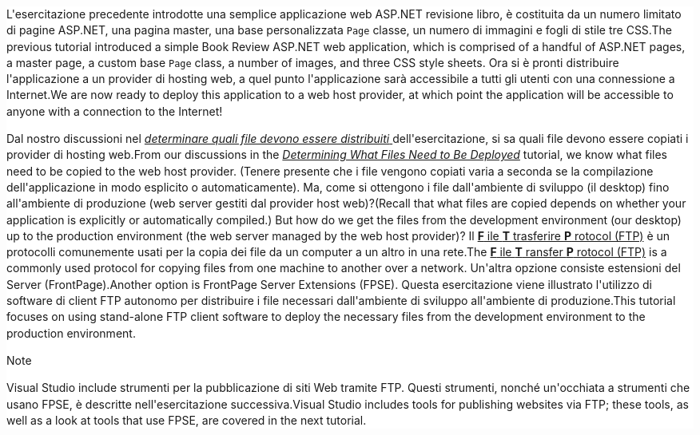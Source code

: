 <span data-ttu-id="b6e1e-110">L'esercitazione precedente introdotte una semplice applicazione web ASP.NET revisione libro, è costituita da un numero limitato di pagine ASP.NET, una pagina master, una base personalizzata `Page` classe, un numero di immagini e fogli di stile tre CSS.</span><span class="sxs-lookup"><span data-stu-id="b6e1e-110">The previous tutorial introduced a simple Book Review ASP.NET web application, which is comprised of a handful of ASP.NET pages, a master page, a custom base `Page` class, a number of images, and three CSS style sheets.</span></span> <span data-ttu-id="b6e1e-111">Ora si è pronti distribuire l'applicazione a un provider di hosting web, a quel punto l'applicazione sarà accessibile a tutti gli utenti con una connessione a Internet.</span><span class="sxs-lookup"><span data-stu-id="b6e1e-111">We are now ready to deploy this application to a web host provider, at which point the application will be accessible to anyone with a connection to the Internet!</span></span>


<span data-ttu-id="b6e1e-112">Dal nostro discussioni nel [ *determinare quali file devono essere distribuiti* ](determining-what-files-need-to-be-deployed-cs.md) dell'esercitazione, si sa quali file devono essere copiati i provider di hosting web.</span><span class="sxs-lookup"><span data-stu-id="b6e1e-112">From our discussions in the [*Determining What Files Need to Be Deployed*](determining-what-files-need-to-be-deployed-cs.md) tutorial, we know what files need to be copied to the web host provider.</span></span> <span data-ttu-id="b6e1e-113">(Tenere presente che i file vengono copiati varia a seconda se la compilazione dell'applicazione in modo esplicito o automaticamente). Ma, come si ottengono i file dall'ambiente di sviluppo (il desktop) fino all'ambiente di produzione (web server gestiti dal provider host web)?</span><span class="sxs-lookup"><span data-stu-id="b6e1e-113">(Recall that what files are copied depends on whether your application is explicitly or automatically compiled.) But how do we get the files from the development environment (our desktop) up to the production environment (the web server managed by the web host provider)?</span></span> <span data-ttu-id="b6e1e-114">Il [ **F** ile **T** trasferire **P** rotocol (FTP)](http://en.wikipedia.org/wiki/File_Transfer_Protocol) è un protocolli comunemente usati per la copia dei file da un computer a un altro in una rete.</span><span class="sxs-lookup"><span data-stu-id="b6e1e-114">The [**F** ile **T** ransfer **P** rotocol (FTP)](http://en.wikipedia.org/wiki/File_Transfer_Protocol) is a commonly used protocol for copying files from one machine to another over a network.</span></span> <span data-ttu-id="b6e1e-115">Un'altra opzione consiste estensioni del Server (FrontPage).</span><span class="sxs-lookup"><span data-stu-id="b6e1e-115">Another option is FrontPage Server Extensions (FPSE).</span></span> <span data-ttu-id="b6e1e-116">Questa esercitazione viene illustrato l'utilizzo di software di client FTP autonomo per distribuire i file necessari dall'ambiente di sviluppo all'ambiente di produzione.</span><span class="sxs-lookup"><span data-stu-id="b6e1e-116">This tutorial focuses on using stand-alone FTP client software to deploy the necessary files from the development environment to the production environment.</span></span>

> [!NOTE]
> <span data-ttu-id="b6e1e-117">Visual Studio include strumenti per la pubblicazione di siti Web tramite FTP. Questi strumenti, nonché un'occhiata a strumenti che usano FPSE, è descritte nell'esercitazione successiva.</span><span class="sxs-lookup"><span data-stu-id="b6e1e-117">Visual Studio includes tools for publishing websites via FTP; these tools, as well as a look at tools that use FPSE, are covered in the next tutorial.</span></span>

